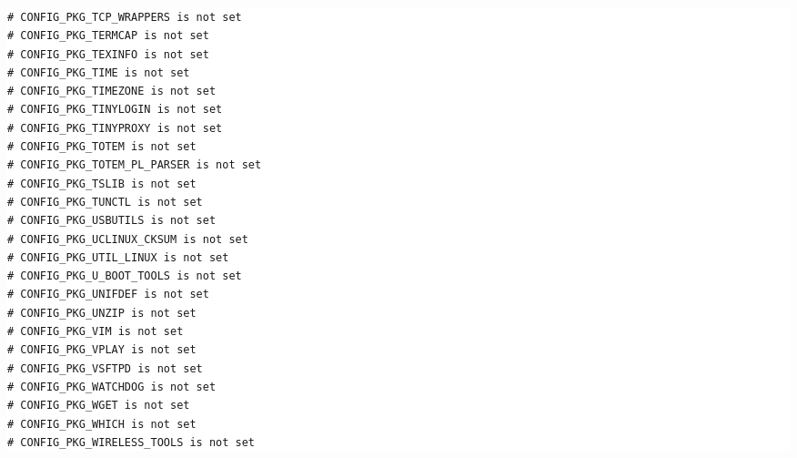 	# CONFIG_PKG_TCP_WRAPPERS is not set
	# CONFIG_PKG_TERMCAP is not set
	# CONFIG_PKG_TEXINFO is not set
	# CONFIG_PKG_TIME is not set
	# CONFIG_PKG_TIMEZONE is not set
	# CONFIG_PKG_TINYLOGIN is not set
	# CONFIG_PKG_TINYPROXY is not set
	# CONFIG_PKG_TOTEM is not set
	# CONFIG_PKG_TOTEM_PL_PARSER is not set
	# CONFIG_PKG_TSLIB is not set
	# CONFIG_PKG_TUNCTL is not set
	# CONFIG_PKG_USBUTILS is not set
	# CONFIG_PKG_UCLINUX_CKSUM is not set
	# CONFIG_PKG_UTIL_LINUX is not set
	# CONFIG_PKG_U_BOOT_TOOLS is not set
	# CONFIG_PKG_UNIFDEF is not set
	# CONFIG_PKG_UNZIP is not set
	# CONFIG_PKG_VIM is not set
	# CONFIG_PKG_VPLAY is not set
	# CONFIG_PKG_VSFTPD is not set
	# CONFIG_PKG_WATCHDOG is not set
	# CONFIG_PKG_WGET is not set
	# CONFIG_PKG_WHICH is not set
	# CONFIG_PKG_WIRELESS_TOOLS is not set